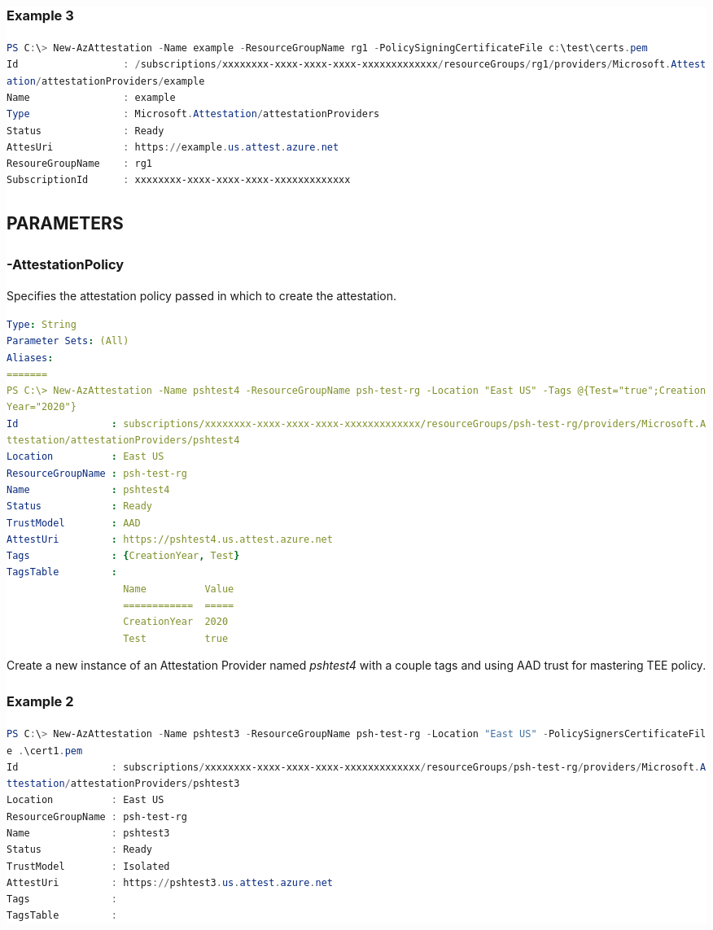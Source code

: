 ### Example 3
```powershell
PS C:\> New-AzAttestation -Name example -ResourceGroupName rg1 -PolicySigningCertificateFile c:\test\certs.pem
Id                  : /subscriptions/xxxxxxxx-xxxx-xxxx-xxxx-xxxxxxxxxxxxx/resourceGroups/rg1/providers/Microsoft.Attestation/attestationProviders/example
Name                : example
Type                : Microsoft.Attestation/attestationProviders
Status              : Ready
AttesUri            : https://example.us.attest.azure.net
ResoureGroupName    : rg1 
SubscriptionId      : xxxxxxxx-xxxx-xxxx-xxxx-xxxxxxxxxxxxx
```

## PARAMETERS

### -AttestationPolicy
Specifies the attestation policy passed in which to create the attestation.

```yaml
Type: String
Parameter Sets: (All)
Aliases:
=======
PS C:\> New-AzAttestation -Name pshtest4 -ResourceGroupName psh-test-rg -Location "East US" -Tags @{Test="true";CreationYear="2020"}                                                                                                                                                                                         
Id                : subscriptions/xxxxxxxx-xxxx-xxxx-xxxx-xxxxxxxxxxxxx/resourceGroups/psh-test-rg/providers/Microsoft.Attestation/attestationProviders/pshtest4
Location          : East US
ResourceGroupName : psh-test-rg
Name              : pshtest4
Status            : Ready
TrustModel        : AAD
AttestUri         : https://pshtest4.us.attest.azure.net
Tags              : {CreationYear, Test}
TagsTable         :
                    Name          Value
                    ============  =====
                    CreationYear  2020
                    Test          true
```

Create a new instance of an Attestation Provider named *pshtest4* with a couple tags and using AAD trust for mastering TEE policy.

### Example 2
```powershell
PS C:\> New-AzAttestation -Name pshtest3 -ResourceGroupName psh-test-rg -Location "East US" -PolicySignersCertificateFile .\cert1.pem                                                                                                                                                
Id                : subscriptions/xxxxxxxx-xxxx-xxxx-xxxx-xxxxxxxxxxxxx/resourceGroups/psh-test-rg/providers/Microsoft.Attestation/attestationProviders/pshtest3
Location          : East US
ResourceGroupName : psh-test-rg
Name              : pshtest3
Status            : Ready
TrustModel        : Isolated
AttestUri         : https://pshtest3.us.attest.azure.net
Tags              :
TagsTable         :
```
